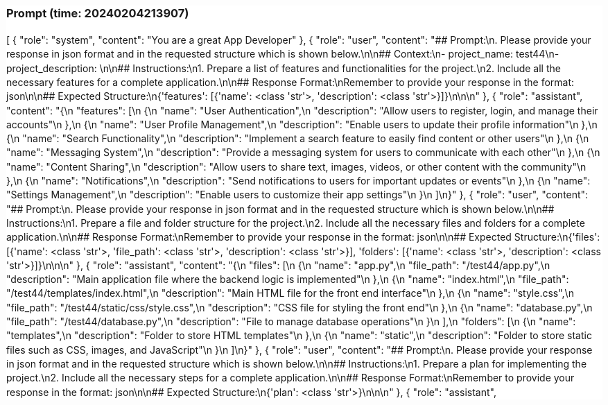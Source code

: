 ### Prompt (time: 20240204213907)

[
    {
        "role": "system",
        "content": "You are a great App Developer"
    },
    {
        "role": "user",
        "content": "## Prompt:\n. Please provide your response in json format and in the requested structure which is shown below.\n\n## Context:\n- project_name: test44\n- project_description: \n\n## Instructions:\n1. Prepare a list of features and functionalities for the project.\n2. Include all the necessary features for a complete application.\n\n## Response Format:\nRemember to provide your response in the format: json\n\n## Expected Structure:\n{'features': [{'name': <class 'str'>, 'description': <class 'str'>}]}\n\n\n"
    },
    {
        "role": "assistant",
        "content": "{\n  \"features\": [\n    {\n      \"name\": \"User Authentication\",\n      \"description\": \"Allow users to register, login, and manage their accounts\"\n    },\n    {\n      \"name\": \"User Profile Management\",\n      \"description\": \"Enable users to update their profile information\"\n    },\n    {\n      \"name\": \"Search Functionality\",\n      \"description\": \"Implement a search feature to easily find content or other users\"\n    },\n    {\n      \"name\": \"Messaging System\",\n      \"description\": \"Provide a messaging system for users to communicate with each other\"\n    },\n    {\n      \"name\": \"Content Sharing\",\n      \"description\": \"Allow users to share text, images, videos, or other content with the community\"\n    },\n    {\n      \"name\": \"Notifications\",\n      \"description\": \"Send notifications to users for important updates or events\"\n    },\n    {\n      \"name\": \"Settings Management\",\n      \"description\": \"Enable users to customize their app settings\"\n    }\n  ]\n}"
    },
    {
        "role": "user",
        "content": "## Prompt:\n. Please provide your response in json format and in the requested structure which is shown below.\n\n## Instructions:\n1. Prepare a file and folder structure for the project.\n2. Include all the necessary files and folders for a complete application.\n\n## Response Format:\nRemember to provide your response in the format: json\n\n## Expected Structure:\n{'files': [{'name': <class 'str'>, 'file_path': <class 'str'>, 'description': <class 'str'>}], 'folders': [{'name': <class 'str'>, 'description': <class 'str'>}]}\n\n\n"
    },
    {
        "role": "assistant",
        "content": "{\n  \"files\": [\n    {\n      \"name\": \"app.py\",\n      \"file_path\": \"/test44/app.py\",\n      \"description\": \"Main application file where the backend logic is implemented\"\n    },\n    {\n      \"name\": \"index.html\",\n      \"file_path\": \"/test44/templates/index.html\",\n      \"description\": \"Main HTML file for the front end interface\"\n    },\n    {\n      \"name\": \"style.css\",\n      \"file_path\": \"/test44/static/css/style.css\",\n      \"description\": \"CSS file for styling the front end\"\n    },\n    {\n      \"name\": \"database.py\",\n      \"file_path\": \"/test44/database.py\",\n      \"description\": \"File to manage database operations\"\n    }\n  ],\n  \"folders\": [\n    {\n      \"name\": \"templates\",\n      \"description\": \"Folder to store HTML templates\"\n    },\n    {\n      \"name\": \"static\",\n      \"description\": \"Folder to store static files such as CSS, images, and JavaScript\"\n    }\n  ]\n}"
    },
    {
        "role": "user",
        "content": "## Prompt:\n. Please provide your response in json format and in the requested structure which is shown below.\n\n## Instructions:\n1. Prepare a plan for implementing the project.\n2. Include all the necessary steps for a complete application.\n\n## Response Format:\nRemember to provide your response in the format: json\n\n## Expected Structure:\n{'plan': <class 'str'>}\n\n\n"
    },
    {
        "role": "assistant",